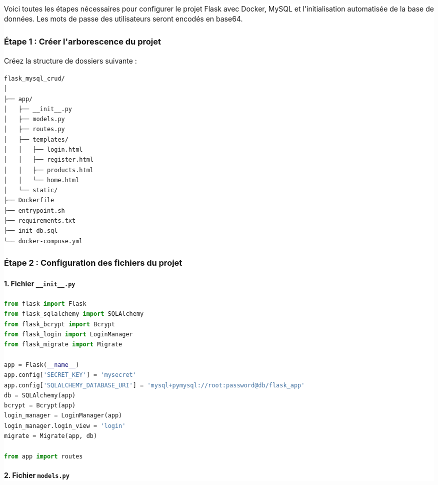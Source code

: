 Voici toutes les étapes nécessaires pour configurer le projet Flask avec Docker, MySQL et l'initialisation automatisée de la base de données. Les mots de passe des utilisateurs seront encodés en base64.

### Étape 1 : Créer l'arborescence du projet

Créez la structure de dossiers suivante :

```
flask_mysql_crud/
│
├── app/
│   ├── __init__.py
│   ├── models.py
│   ├── routes.py
│   ├── templates/
│   │   ├── login.html
│   │   ├── register.html
│   │   ├── products.html
│   │   └── home.html
│   └── static/
├── Dockerfile
├── entrypoint.sh
├── requirements.txt
├── init-db.sql
└── docker-compose.yml
```

### Étape 2 : Configuration des fichiers du projet

#### 1. Fichier `__init__.py`

```python
from flask import Flask
from flask_sqlalchemy import SQLAlchemy
from flask_bcrypt import Bcrypt
from flask_login import LoginManager
from flask_migrate import Migrate

app = Flask(__name__)
app.config['SECRET_KEY'] = 'mysecret'
app.config['SQLALCHEMY_DATABASE_URI'] = 'mysql+pymysql://root:password@db/flask_app'
db = SQLAlchemy(app)
bcrypt = Bcrypt(app)
login_manager = LoginManager(app)
login_manager.login_view = 'login'
migrate = Migrate(app, db)

from app import routes
```

#### 2. Fichier `models.py`
